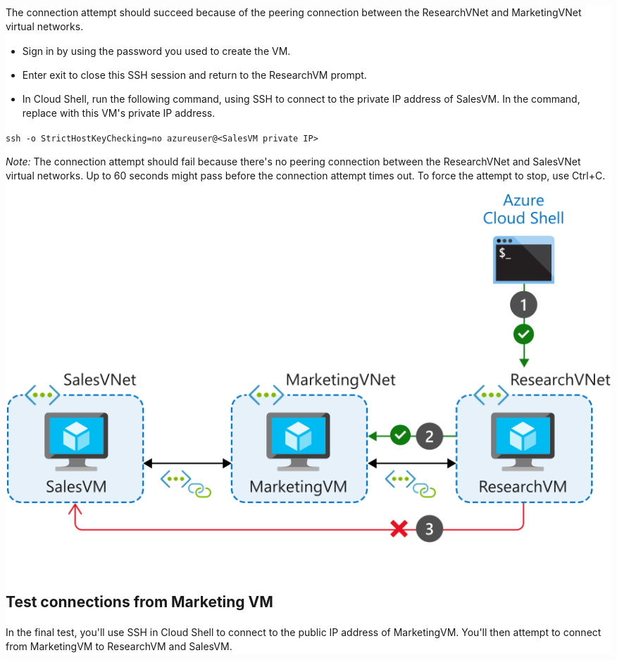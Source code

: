 

The connection attempt should succeed because of the peering connection between the ResearchVNet and MarketingVNet virtual networks.

- Sign in by using the password you used to create the VM.

- Enter exit to close this SSH session and return to the ResearchVM prompt.

- In Cloud Shell, run the following command, using SSH to connect to the private IP address of SalesVM. In the command, replace <SalesVM private IP> with this VM's private IP address.


```
ssh -o StrictHostKeyChecking=no azureuser@<SalesVM private IP>
```


*Note:* The connection attempt should fail because there's no peering connection between the ResearchVNet and SalesVNet virtual networks. Up to 60 seconds might pass before the connection attempt times out. To force the attempt to stop, use Ctrl+C.


![FailExpected](media/5-research-step-9.svg)


<br />

## Test connections from Marketing VM



In the final test, you'll use SSH in Cloud Shell to connect to the public IP address of MarketingVM. You'll then attempt to connect from MarketingVM to ResearchVM and SalesVM.
